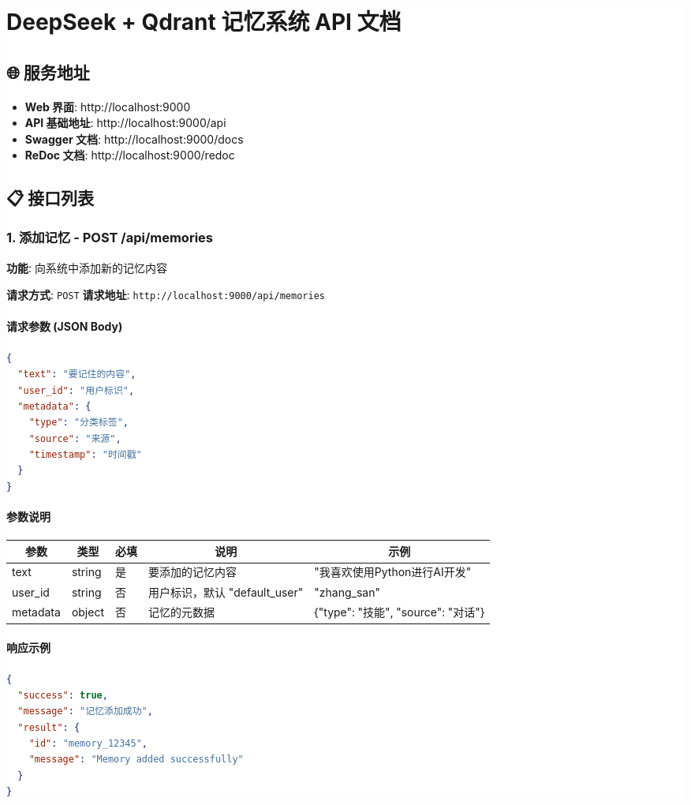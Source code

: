 # DeepSeek + Qdrant 记忆系统 API 文档

## 🌐 服务地址

- **Web 界面**: http://localhost:9000
- **API 基础地址**: http://localhost:9000/api
- **Swagger 文档**: http://localhost:9000/docs
- **ReDoc 文档**: http://localhost:9000/redoc

## 📋 接口列表

### 1. 添加记忆 - POST /api/memories

**功能**: 向系统中添加新的记忆内容

**请求方式**: `POST`
**请求地址**: `http://localhost:9000/api/memories`

#### 请求参数 (JSON Body)
```json
{
  "text": "要记住的内容",
  "user_id": "用户标识",
  "metadata": {
    "type": "分类标签",
    "source": "来源",
    "timestamp": "时间戳"
  }
}
```

#### 参数说明
| 参数 | 类型 | 必填 | 说明 | 示例 |
|------|------|------|------|------|
| text | string | 是 | 要添加的记忆内容 | "我喜欢使用Python进行AI开发" |
| user_id | string | 否 | 用户标识，默认 "default_user" | "zhang_san" |
| metadata | object | 否 | 记忆的元数据 | {"type": "技能", "source": "对话"} |

#### 响应示例
```json
{
  "success": true,
  "message": "记忆添加成功",
  "result": {
    "id": "memory_12345",
    "message": "Memory added successfully"
  }
}
```

